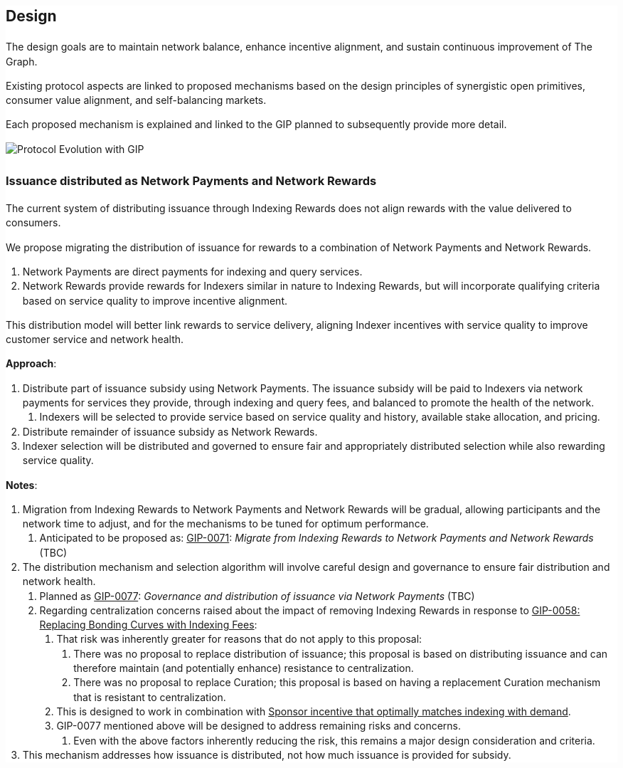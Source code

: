 ## Design

The design goals are to maintain network balance, enhance incentive alignment, and sustain continuous improvement of The Graph.

Existing protocol aspects are linked to proposed mechanisms based on the design principles of synergistic open primitives, consumer value alignment, and self-balancing markets.

Each proposed mechanism is explained and linked to the GIP planned to subsequently provide more detail.

![Protocol Evolution with GIP](../assets/gip-007X/Protocol_Evolution_Gip.svg)

### Issuance distributed as Network Payments and Network Rewards

The current system of distributing issuance through Indexing Rewards does not align rewards with the value delivered to consumers.

We propose migrating the distribution of issuance for rewards to a combination of Network Payments and Network Rewards.

1. Network Payments are direct payments for indexing and query services.
2. Network Rewards provide rewards for Indexers similar in nature to Indexing Rewards, but will incorporate qualifying criteria based on service quality to improve incentive alignment.

This distribution model will better link rewards to service delivery, aligning Indexer incentives with service quality to improve customer service and network health.

**Approach**:

1. Distribute part of issuance subsidy using Network Payments. The issuance subsidy will be paid to Indexers via network payments for services they provide, through indexing and query fees, and balanced to promote the health of the network.
   1. Indexers will be selected to provide service based on service quality and history, available stake allocation, and pricing.
2. Distribute remainder of issuance subsidy as Network Rewards.
3. Indexer selection will be distributed and governed to ensure fair and appropriately distributed selection while also rewarding service quality.

**Notes**:

1. Migration from Indexing Rewards to Network Payments and Network Rewards will be gradual, allowing participants and the network time to adjust, and for the mechanisms to be tuned for optimum performance.
   1. Anticipated to be proposed as: [GIP-0071](https://github.com/graphprotocol/graph-improvement-proposals/blob/main/gips/0071.md): *Migrate from Indexing Rewards to Network Payments and Network Rewards* (TBC)
2. The distribution mechanism and selection algorithm will involve careful design and governance to ensure fair distribution and network health.
   1. Planned as [GIP-0077](https://github.com/graphprotocol/graph-improvement-proposals/blob/main/gips/0077.md): *Governance and distribution of issuance via Network Payments* (TBC)
   2. Regarding centralization concerns raised about the impact of removing Indexing Rewards in response to [GIP-0058: Replacing Bonding Curves with Indexing Fees](https://forum.thegraph.com/t/gip-0058-replacing-bonding-curves-with-indexing-fees/4425):
      1. That risk was inherently greater for reasons that do not apply to this proposal:
         1. There was no proposal to replace distribution of issuance; this proposal is based on distributing issuance and can therefore maintain (and potentially enhance) resistance to centralization.
         2. There was no proposal to replace Curation; this proposal is based on having a replacement Curation mechanism that is resistant to centralization.
      2. This is designed to work in combination with [Sponsor incentive that optimally matches indexing with demand](#sponsor-incentive-that-optimally-matches-indexing-with-demand).
      3. GIP-0077 mentioned above will be designed to address remaining risks and concerns.
         1. Even with the above factors inherently reducing the risk, this remains a major design consideration and criteria.
3. This mechanism addresses how issuance is distributed, not how much issuance is provided for subsidy.